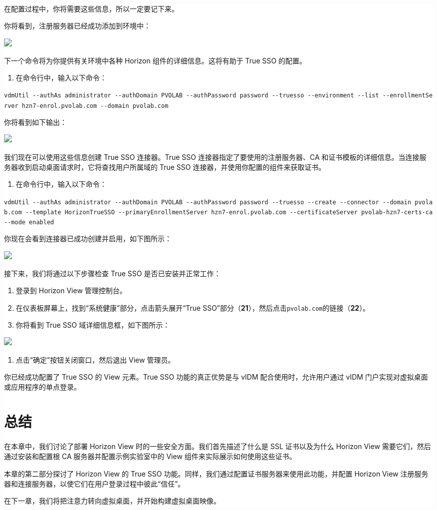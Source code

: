 在配置过程中，你将需要这些信息，所以一定要记下来。

你将看到，注册服务器已经成功添加到环境中：

![](img/3ffefba9-414e-4c81-9259-c996cbb8a46d.png)

下一个命令将为你提供有关环境中各种 Horizon 组件的详细信息。这将有助于 True SSO 的配置。

1.  在命令行中，输入以下命令：

```
vdmUtil --authAs administrator --authDomain PVOLAB --authPassword password --truesso --environment --list --enrollmentServer hzn7-enrol.pvolab.com --domain pvolab.com
```

你将看到如下输出：

![](img/fe28a04f-9cc5-4fb9-a0f8-bd431989aa5c.png)

我们现在可以使用这些信息创建 True SSO 连接器。True SSO 连接器指定了要使用的注册服务器、CA 和证书模板的详细信息。当连接服务器收到启动桌面请求时，它将查找用户所属域的 True SSO 连接器，并使用你配置的组件来获取证书。

1.  在命令行中，输入以下命令：

```
vdmUtil --authAs administrator --authDomain PVOLAB --authPassword password --truesso --create --connector --domain pvolab.com --template HorizonTrueSSO --primaryEnrollmentServer hzn7-enrol.pvolab.com --certificateServer pvolab-hzn7-certs-ca --mode enabled
```

你现在会看到连接器已成功创建并启用，如下图所示：

![](img/6b0626ac-4bec-4505-9641-3d3506ec828b.png)

接下来，我们将通过以下步骤检查 True SSO 是否已安装并正常工作：

1.  登录到 Horizon View 管理控制台。

1.  在仪表板屏幕上，找到“系统健康”部分，点击箭头展开“True SSO”部分（**21**），然后点击`pvolab.com`的链接（**22**）。

1.  你将看到 True SSO 域详细信息框，如下图所示：

![](img/4c2fe0e4-0ad8-4e23-9b0e-712fa1f9e9f8.png)

1.  点击“确定”按钮关闭窗口，然后退出 View 管理员。

你已经成功配置了 True SSO 的 View 元素。True SSO 功能的真正优势是与 vIDM 配合使用时，允许用户通过 vIDM 门户实现对虚拟桌面或应用程序的单点登录。

# 总结

在本章中，我们讨论了部署 Horizon View 时的一些安全方面。我们首先描述了什么是 SSL 证书以及为什么 Horizon View 需要它们，然后通过安装和配置根 CA 服务器并配置示例实验室中的 View 组件来实际展示如何使用这些证书。

本章的第二部分探讨了 Horizon View 的 True SSO 功能。同样，我们通过配置证书服务器来使用此功能，并配置 Horizon View 注册服务器和连接服务器，以使它们在用户登录过程中彼此“信任”。

在下一章，我们将把注意力转向虚拟桌面，并开始构建虚拟桌面映像。

